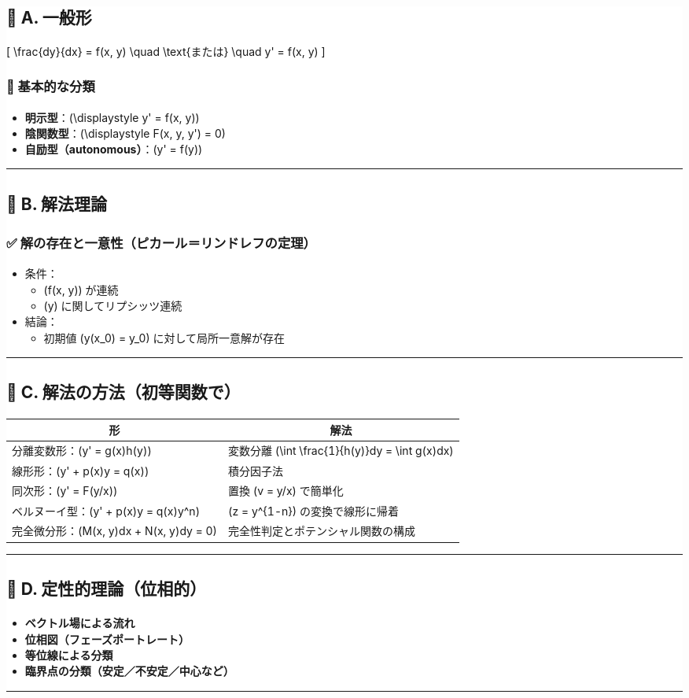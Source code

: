 
## 📘 A. 一般形

\[
\frac{dy}{dx} = f(x, y)
\quad \text{または} \quad y' = f(x, y)
\]

### 🧠 基本的な分類
- **明示型**：\(\displaystyle y' = f(x, y)\)
- **陰関数型**：\(\displaystyle F(x, y, y') = 0\)
- **自励型（autonomous）**：\(y' = f(y)\)

---

## 🔎 B. 解法理論

### ✅ 解の存在と一意性（ピカール＝リンドレフの定理）
- 条件：
  - \(f(x, y)\) が連続
  - \(y\) に関してリプシッツ連続
- 結論：
  - 初期値 \(y(x_0) = y_0\) に対して局所一意解が存在

---

## 🧪 C. 解法の方法（初等関数で）

| 形 | 解法 |
|-----|------|
| 分離変数形：\(y' = g(x)h(y)\) | 変数分離 \(\int \frac{1}{h(y)}dy = \int g(x)dx\) |
| 線形形：\(y' + p(x)y = q(x)\) | 積分因子法 |
| 同次形：\(y' = F(y/x)\) | 置換 \(v = y/x\) で簡単化 |
| ベルヌーイ型：\(y' + p(x)y = q(x)y^n\) | \(z = y^{1-n}\) の変換で線形に帰着 |
| 完全微分形：\(M(x, y)dx + N(x, y)dy = 0\) | 完全性判定とポテンシャル関数の構成 |

---

## 🎯 D. 定性的理論（位相的）

- **ベクトル場による流れ**
- **位相図（フェーズポートレート）**
- **等位線による分類**
- **臨界点の分類（安定／不安定／中心など）**

---
